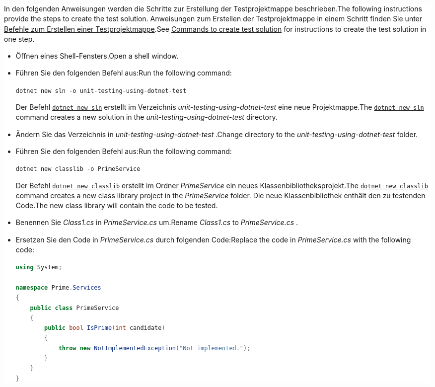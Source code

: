 <span data-ttu-id="6b028-110">In den folgenden Anweisungen werden die Schritte zur Erstellung der Testprojektmappe beschrieben.</span><span class="sxs-lookup"><span data-stu-id="6b028-110">The following instructions provide the steps to create the test solution.</span></span> <span data-ttu-id="6b028-111">Anweisungen zum Erstellen der Testprojektmappe in einem Schritt finden Sie unter [Befehle zum Erstellen einer Testprojektmappe](#create-test-cmd).</span><span class="sxs-lookup"><span data-stu-id="6b028-111">See [Commands to create test solution](#create-test-cmd) for instructions to create the test solution in one step.</span></span>

* <span data-ttu-id="6b028-112">Öffnen eines Shell-Fensters.</span><span class="sxs-lookup"><span data-stu-id="6b028-112">Open a shell window.</span></span>
* <span data-ttu-id="6b028-113">Führen Sie den folgenden Befehl aus:</span><span class="sxs-lookup"><span data-stu-id="6b028-113">Run the following command:</span></span>

  ```dotnetcli
  dotnet new sln -o unit-testing-using-dotnet-test
  ```

  <span data-ttu-id="6b028-114">Der Befehl [`dotnet new sln`](../tools/dotnet-new.md) erstellt im Verzeichnis *unit-testing-using-dotnet-test* eine neue Projektmappe.</span><span class="sxs-lookup"><span data-stu-id="6b028-114">The [`dotnet new sln`](../tools/dotnet-new.md) command creates a new solution in the *unit-testing-using-dotnet-test* directory.</span></span>
* <span data-ttu-id="6b028-115">Ändern Sie das Verzeichnis in *unit-testing-using-dotnet-test* .</span><span class="sxs-lookup"><span data-stu-id="6b028-115">Change directory to the *unit-testing-using-dotnet-test* folder.</span></span>
* <span data-ttu-id="6b028-116">Führen Sie den folgenden Befehl aus:</span><span class="sxs-lookup"><span data-stu-id="6b028-116">Run the following command:</span></span>

  ```dotnetcli
  dotnet new classlib -o PrimeService
  ```

   <span data-ttu-id="6b028-117">Der Befehl [`dotnet new classlib`](../tools/dotnet-new.md) erstellt im Ordner *PrimeService* ein neues Klassenbibliotheksprojekt.</span><span class="sxs-lookup"><span data-stu-id="6b028-117">The [`dotnet new classlib`](../tools/dotnet-new.md) command creates a new class library project  in the *PrimeService* folder.</span></span> <span data-ttu-id="6b028-118">Die neue Klassenbibliothek enthält den zu testenden Code.</span><span class="sxs-lookup"><span data-stu-id="6b028-118">The new class library will contain the code to be tested.</span></span>
* <span data-ttu-id="6b028-119">Benennen Sie *Class1.cs* in *PrimeService.cs* um.</span><span class="sxs-lookup"><span data-stu-id="6b028-119">Rename *Class1.cs* to *PrimeService.cs* .</span></span>
* <span data-ttu-id="6b028-120">Ersetzen Sie den Code in *PrimeService.cs* durch folgenden Code:</span><span class="sxs-lookup"><span data-stu-id="6b028-120">Replace the code in *PrimeService.cs* with the following code:</span></span>
  
  ```csharp
  using System;

  namespace Prime.Services
  {
      public class PrimeService
      {
          public bool IsPrime(int candidate)
          {
              throw new NotImplementedException("Not implemented.");
          }
      }
  }
  ```
